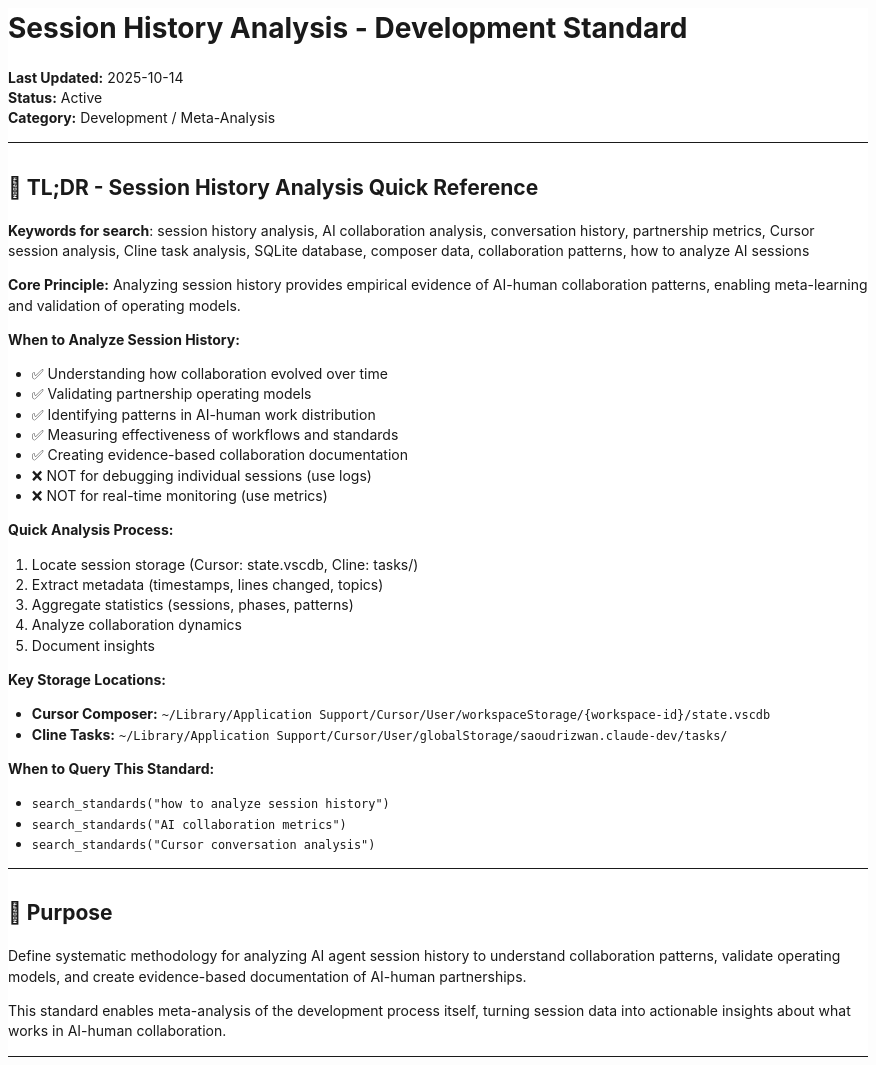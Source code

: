 # Session History Analysis - Development Standard

**Last Updated:** 2025-10-14  
**Status:** Active  
**Category:** Development / Meta-Analysis

---

## 🎯 TL;DR - Session History Analysis Quick Reference

**Keywords for search**: session history analysis, AI collaboration analysis, conversation history, partnership metrics, Cursor session analysis, Cline task analysis, SQLite database, composer data, collaboration patterns, how to analyze AI sessions

**Core Principle:** Analyzing session history provides empirical evidence of AI-human collaboration patterns, enabling meta-learning and validation of operating models.

**When to Analyze Session History:**
- ✅ Understanding how collaboration evolved over time
- ✅ Validating partnership operating models
- ✅ Identifying patterns in AI-human work distribution
- ✅ Measuring effectiveness of workflows and standards
- ✅ Creating evidence-based collaboration documentation
- ❌ NOT for debugging individual sessions (use logs)
- ❌ NOT for real-time monitoring (use metrics)

**Quick Analysis Process:**
1. Locate session storage (Cursor: state.vscdb, Cline: tasks/)
2. Extract metadata (timestamps, lines changed, topics)
3. Aggregate statistics (sessions, phases, patterns)
4. Analyze collaboration dynamics
5. Document insights

**Key Storage Locations:**
- **Cursor Composer:** `~/Library/Application Support/Cursor/User/workspaceStorage/{workspace-id}/state.vscdb`
- **Cline Tasks:** `~/Library/Application Support/Cursor/User/globalStorage/saoudrizwan.claude-dev/tasks/`

**When to Query This Standard:**
- `search_standards("how to analyze session history")`
- `search_standards("AI collaboration metrics")`
- `search_standards("Cursor conversation analysis")`

---

## 🎯 Purpose

Define systematic methodology for analyzing AI agent session history to understand collaboration patterns, validate operating models, and create evidence-based documentation of AI-human partnerships.

This standard enables meta-analysis of the development process itself, turning session data into actionable insights about what works in AI-human collaboration.

---
